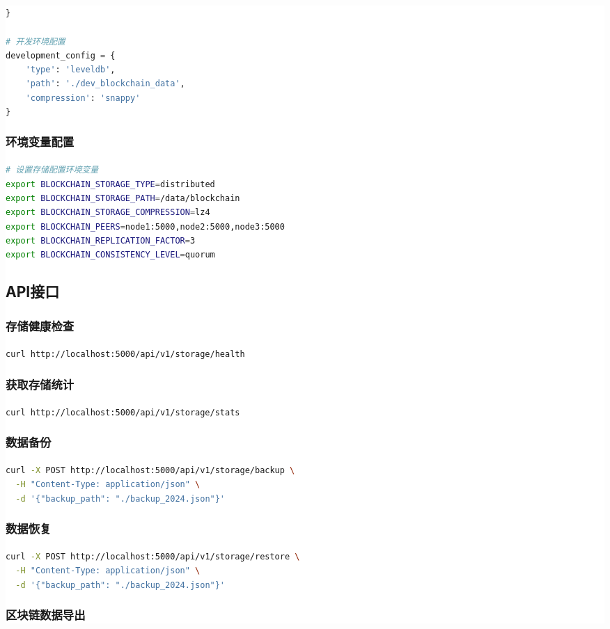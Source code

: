 ```python
}

# 开发环境配置
development_config = {
    'type': 'leveldb',
    'path': './dev_blockchain_data',
    'compression': 'snappy'
}
```

### 环境变量配置

```bash
# 设置存储配置环境变量
export BLOCKCHAIN_STORAGE_TYPE=distributed
export BLOCKCHAIN_STORAGE_PATH=/data/blockchain
export BLOCKCHAIN_STORAGE_COMPRESSION=lz4
export BLOCKCHAIN_PEERS=node1:5000,node2:5000,node3:5000
export BLOCKCHAIN_REPLICATION_FACTOR=3
export BLOCKCHAIN_CONSISTENCY_LEVEL=quorum
```

## API接口

### 存储健康检查

```bash
curl http://localhost:5000/api/v1/storage/health
```

### 获取存储统计

```bash
curl http://localhost:5000/api/v1/storage/stats
```

### 数据备份

```bash
curl -X POST http://localhost:5000/api/v1/storage/backup \
  -H "Content-Type: application/json" \
  -d '{"backup_path": "./backup_2024.json"}'
```

### 数据恢复

```bash
curl -X POST http://localhost:5000/api/v1/storage/restore \
  -H "Content-Type: application/json" \
  -d '{"backup_path": "./backup_2024.json"}'
```

### 区块链数据导出

